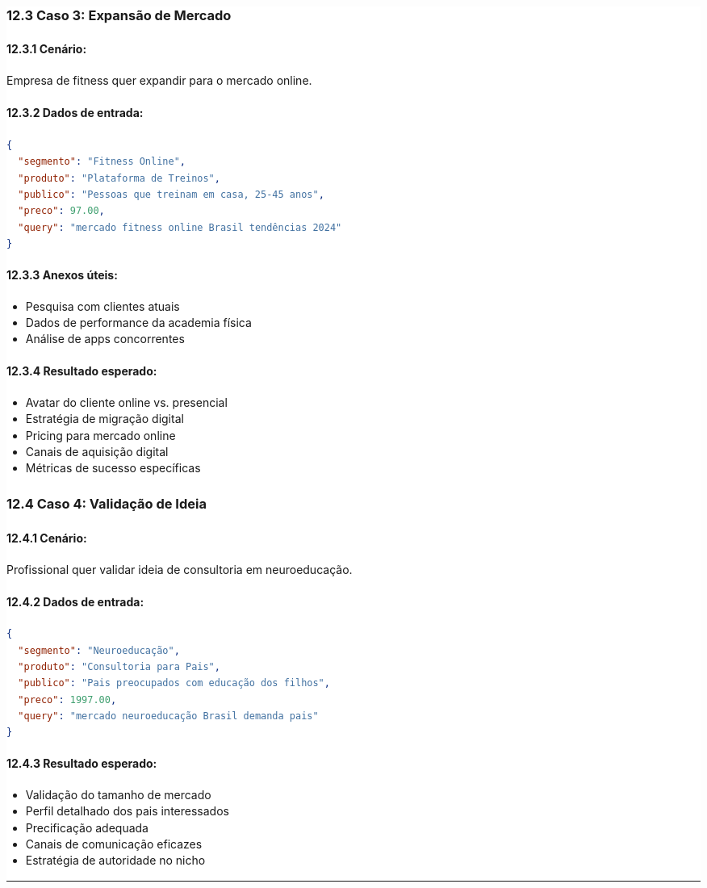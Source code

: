 ### 12.3 Caso 3: Expansão de Mercado

#### 12.3.1 Cenário:
Empresa de fitness quer expandir para o mercado online.

#### 12.3.2 Dados de entrada:
```json
{
  "segmento": "Fitness Online",
  "produto": "Plataforma de Treinos",
  "publico": "Pessoas que treinam em casa, 25-45 anos",
  "preco": 97.00,
  "query": "mercado fitness online Brasil tendências 2024"
}
```

#### 12.3.3 Anexos úteis:
- Pesquisa com clientes atuais
- Dados de performance da academia física
- Análise de apps concorrentes

#### 12.3.4 Resultado esperado:
- Avatar do cliente online vs. presencial
- Estratégia de migração digital
- Pricing para mercado online
- Canais de aquisição digital
- Métricas de sucesso específicas

### 12.4 Caso 4: Validação de Ideia

#### 12.4.1 Cenário:
Profissional quer validar ideia de consultoria em neuroeducação.

#### 12.4.2 Dados de entrada:
```json
{
  "segmento": "Neuroeducação",
  "produto": "Consultoria para Pais",
  "publico": "Pais preocupados com educação dos filhos",
  "preco": 1997.00,
  "query": "mercado neuroeducação Brasil demanda pais"
}
```

#### 12.4.3 Resultado esperado:
- Validação do tamanho de mercado
- Perfil detalhado dos pais interessados
- Precificação adequada
- Canais de comunicação eficazes
- Estratégia de autoridade no nicho

---
